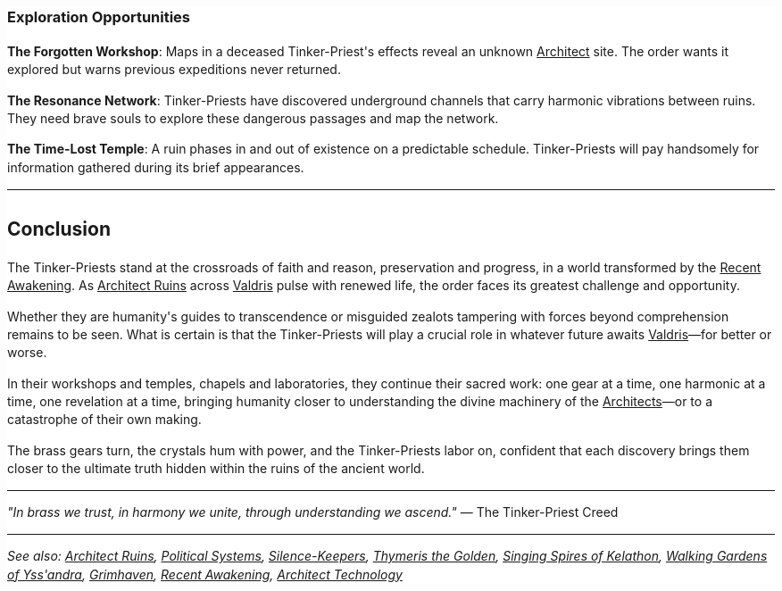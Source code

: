 ### Exploration Opportunities

**The Forgotten Workshop**: Maps in a deceased Tinker-Priest's effects reveal an unknown [Architect](Architect%20Ruins.md) site. The order wants it explored but warns previous expeditions never returned.

**The Resonance Network**: Tinker-Priests have discovered underground channels that carry harmonic vibrations between ruins. They need brave souls to explore these dangerous passages and map the network.

**The Time-Lost Temple**: A ruin phases in and out of existence on a predictable schedule. Tinker-Priests will pay handsomely for information gathered during its brief appearances.

---

## Conclusion

The Tinker-Priests stand at the crossroads of faith and reason, preservation and progress, in a world transformed by the [Recent Awakening](Timeline.md). As [Architect Ruins](Architect%20Ruins.md) across [Valdris](Valdris.md) pulse with renewed life, the order faces its greatest challenge and opportunity.

Whether they are humanity's guides to transcendence or misguided zealots tampering with forces beyond comprehension remains to be seen. What is certain is that the Tinker-Priests will play a crucial role in whatever future awaits [Valdris](Valdris.md)—for better or worse.

In their workshops and temples, chapels and laboratories, they continue their sacred work: one gear at a time, one harmonic at a time, one revelation at a time, bringing humanity closer to understanding the divine machinery of the [Architects](Architects.md)—or to a catastrophe of their own making.

The brass gears turn, the crystals hum with power, and the Tinker-Priests labor on, confident that each discovery brings them closer to the ultimate truth hidden within the ruins of the ancient world.

---

*"In brass we trust, in harmony we unite, through understanding we ascend."*
— The Tinker-Priest Creed

---

*See also: [Architect Ruins](Architect%20Ruins.md), [Political Systems](Political%20Systems.md), [Silence-Keepers](Silence-Keepers.md), [Thymeris the Golden](Thymeris%20the%20Golden.md), [Singing Spires of Kelathon](Singing%20Spires%20of%20Kelathon.md), [Walking Gardens of Yss'andra](Walking%20Gardens%20of%20Yss%27andra.md), [Grimhaven](Grimhaven.md), [Recent Awakening](Timeline.md), [Architect Technology](Architect%20Technology.md)*